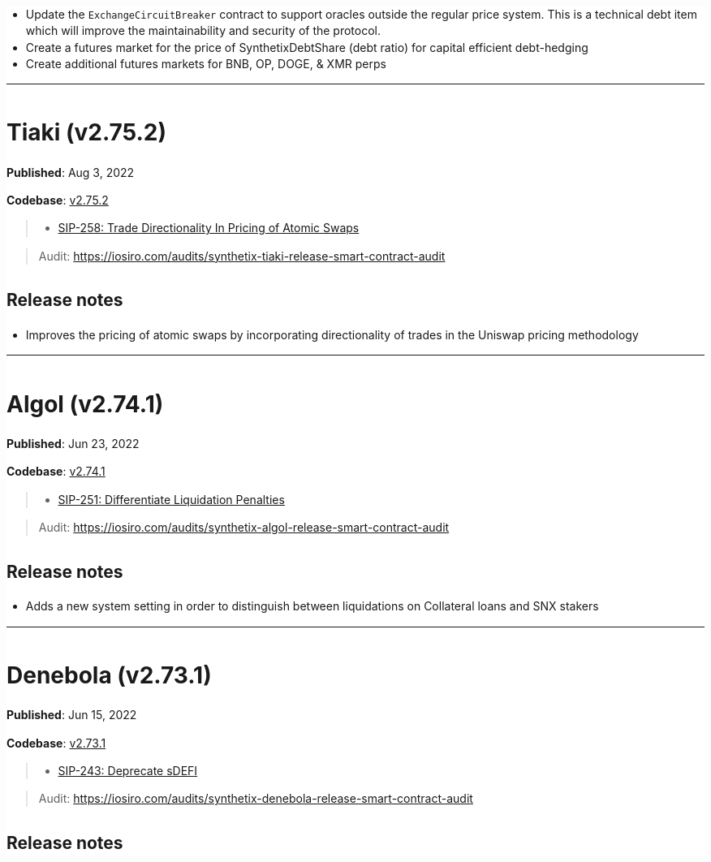 - Update the `ExchangeCircuitBreaker` contract to support oracles outside the regular price system. This is a technical debt item which will improve the maintainability and security of the protocol.
- Create a futures market for the price of SynthetixDebtShare (debt ratio) for capital efficient debt-hedging
- Create additional futures markets for BNB, OP, DOGE, & XMR perps

---

# Tiaki (v2.75.2)

**Published**: Aug 3, 2022

**Codebase**: [v2.75.2](https://github.com/Synthetixio/synthetix/tree/v2.75.2)

> - [SIP-258: Trade Directionality In Pricing of Atomic Swaps](https://sips.synthetix.io/sips/sip-258/)

> Audit: https://iosiro.com/audits/synthetix-tiaki-release-smart-contract-audit

## Release notes

- Improves the pricing of atomic swaps by incorporating directionality of trades in the Uniswap pricing methodology

---

# Algol (v2.74.1)

**Published**: Jun 23, 2022

**Codebase**: [v2.74.1](https://github.com/Synthetixio/synthetix/tree/v2.74.1)

> - [SIP-251: Differentiate Liquidation Penalties](https://sips.synthetix.io/sips/sip-251/)

> Audit: https://iosiro.com/audits/synthetix-algol-release-smart-contract-audit

## Release notes

- Adds a new system setting in order to distinguish between liquidations on Collateral loans and SNX stakers

---

# Denebola (v2.73.1)

**Published**: Jun 15, 2022

**Codebase**: [v2.73.1](https://github.com/Synthetixio/synthetix/tree/v2.73.1)

> - [SIP-243: Deprecate sDEFI ](https://sips.synthetix.io/sips/sip-243/)

> Audit: https://iosiro.com/audits/synthetix-denebola-release-smart-contract-audit

## Release notes
